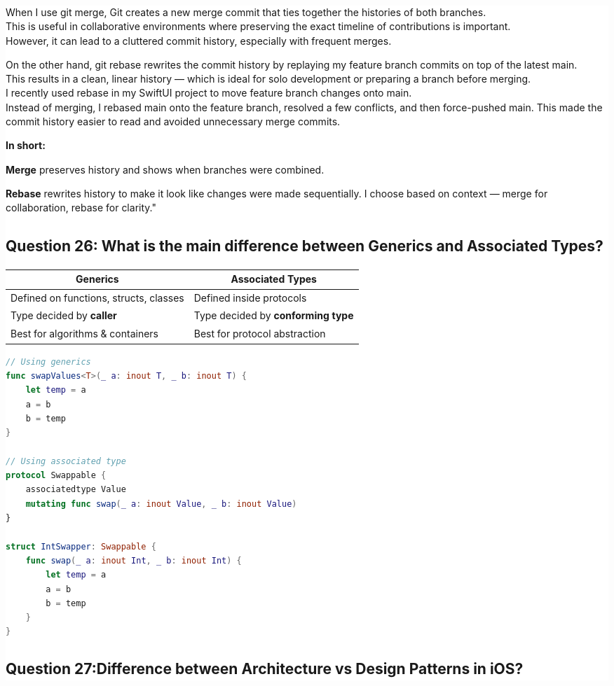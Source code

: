 When I use git merge, Git creates a new merge commit that ties together the histories of both branches.  
This is useful in collaborative environments where preserving the exact timeline of contributions is important.   
However, it can lead to a cluttered commit history, especially with frequent merges.

On the other hand, git rebase rewrites the commit history by replaying my feature branch commits on top of the latest main.  
This results in a clean, linear history — which is ideal for solo development or preparing a branch before merging.   
I recently used rebase in my SwiftUI project to move feature branch changes onto main.  
Instead of merging, I rebased main onto the feature branch, resolved a few conflicts, and then force-pushed main. This made the commit history easier to read and avoided unnecessary merge commits.  


**In short:**  


**Merge** preserves history and shows when branches were combined.  

**Rebase** rewrites history to make it look like changes were made sequentially. I choose based on context — merge for collaboration, rebase for clarity."

## Question 26: What is the main difference between Generics and Associated Types?  

| **Generics**                           | **Associated Types**                |
| -------------------------------------- | ----------------------------------- |
| Defined on functions, structs, classes | Defined inside protocols            |
| Type decided by **caller**             | Type decided by **conforming type** |
| Best for algorithms & containers       | Best for protocol abstraction       |

```swift
// Using generics
func swapValues<T>(_ a: inout T, _ b: inout T) {
    let temp = a
    a = b
    b = temp
}

// Using associated type
protocol Swappable {
    associatedtype Value
    mutating func swap(_ a: inout Value, _ b: inout Value)
}

struct IntSwapper: Swappable {
    func swap(_ a: inout Int, _ b: inout Int) {
        let temp = a
        a = b
        b = temp
    }
}
```
## Question 27:Difference between Architecture vs Design Patterns in iOS?

